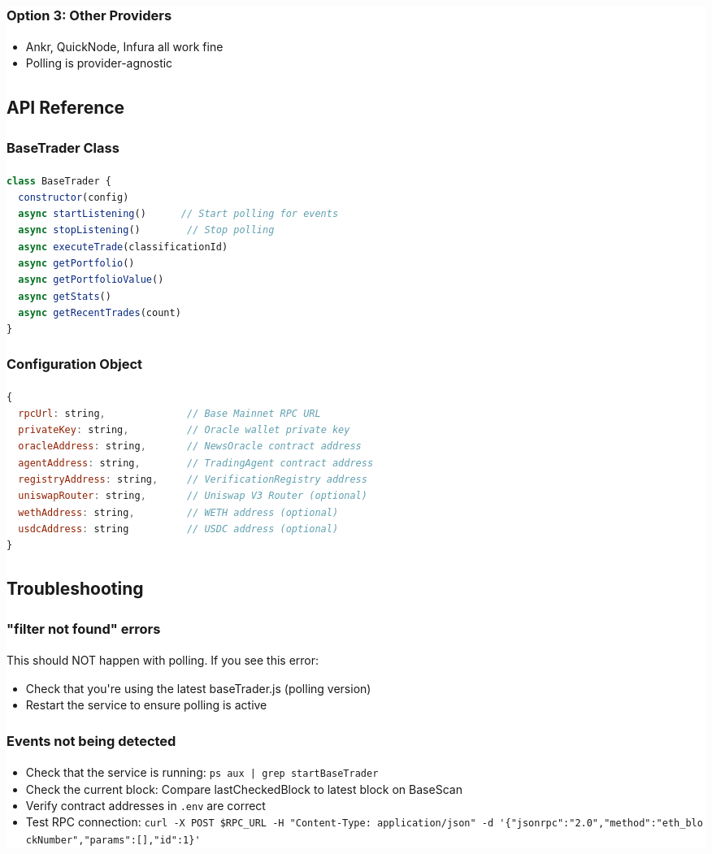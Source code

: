 ### Option 3: Other Providers
- Ankr, QuickNode, Infura all work fine
- Polling is provider-agnostic

## API Reference

### BaseTrader Class

```javascript
class BaseTrader {
  constructor(config)
  async startListening()      // Start polling for events
  async stopListening()        // Stop polling
  async executeTrade(classificationId)
  async getPortfolio()
  async getPortfolioValue()
  async getStats()
  async getRecentTrades(count)
}
```

### Configuration Object

```javascript
{
  rpcUrl: string,              // Base Mainnet RPC URL
  privateKey: string,          // Oracle wallet private key
  oracleAddress: string,       // NewsOracle contract address
  agentAddress: string,        // TradingAgent contract address
  registryAddress: string,     // VerificationRegistry address
  uniswapRouter: string,       // Uniswap V3 Router (optional)
  wethAddress: string,         // WETH address (optional)
  usdcAddress: string          // USDC address (optional)
}
```

## Troubleshooting

### "filter not found" errors
This should NOT happen with polling. If you see this error:
- Check that you're using the latest baseTrader.js (polling version)
- Restart the service to ensure polling is active

### Events not being detected
- Check that the service is running: `ps aux | grep startBaseTrader`
- Check the current block: Compare lastCheckedBlock to latest block on BaseScan
- Verify contract addresses in `.env` are correct
- Test RPC connection: `curl -X POST $RPC_URL -H "Content-Type: application/json" -d '{"jsonrpc":"2.0","method":"eth_blockNumber","params":[],"id":1}'`
